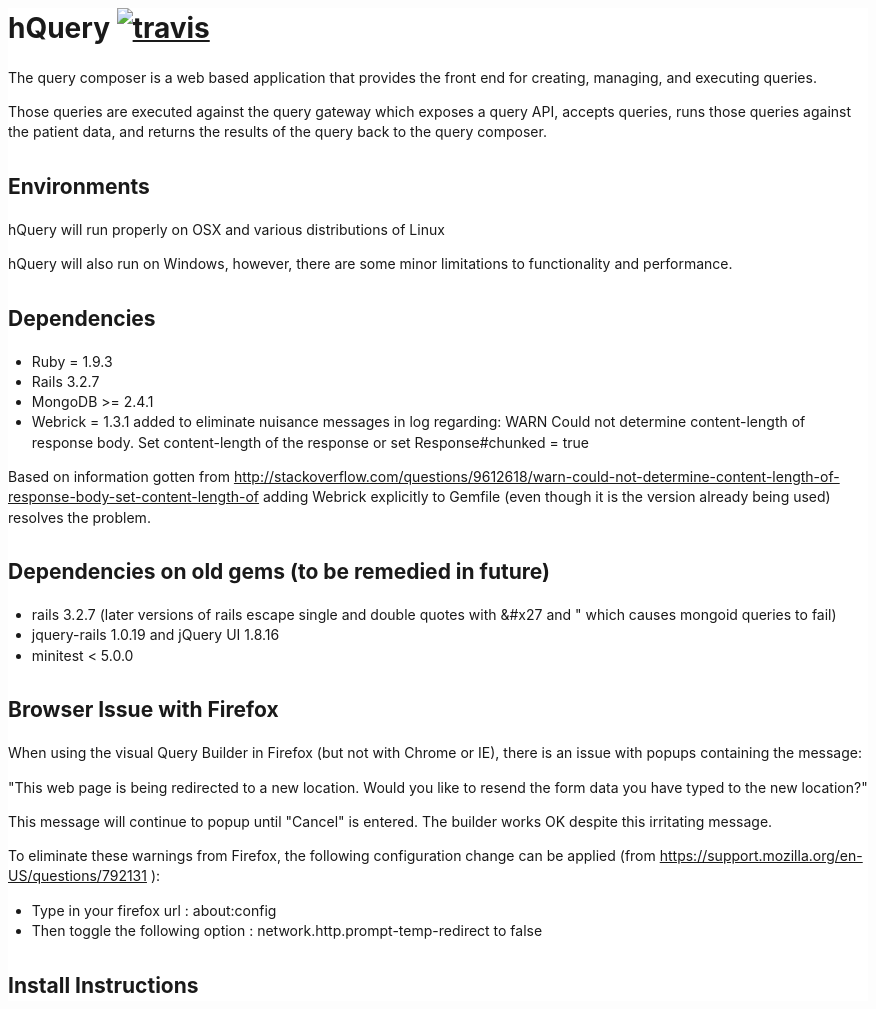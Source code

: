hQuery [![travis](https://secure.travis-ci.org/scoophealth/query-composer.png?branch=master)](http://travis-ci.org/scoophealth/query-composer)
=========

The query composer is a web based application that provides the front end for creating, managing, and executing queries. 

Those queries are executed against the query gateway which exposes a query API, accepts queries, runs those queries against the patient data,
and returns the results of the query back to the query composer.

Environments
------------
hQuery will run properly on OSX and various distributions of Linux

hQuery will also run on Windows, however, there are some minor limitations to functionality and performance.

Dependencies
------------
* Ruby = 1.9.3
* Rails 3.2.7
* MongoDB >= 2.4.1
* Webrick = 1.3.1 added to eliminate nuisance messages in log regarding:
 WARN Could not determine content-length of response body. Set content-length of the response or set Response#chunked = true

 Based on information gotten from http://stackoverflow.com/questions/9612618/warn-could-not-determine-content-length-of-response-body-set-content-length-of adding Webrick explicitly to Gemfile (even though it is the version already being used) resolves the problem.

Dependencies on old gems (to be remedied in future)
---------------------------------------------------
* rails 3.2.7 (later versions of rails escape single and double quotes with &#x27 and \" which causes mongoid queries to fail)
* jquery-rails 1.0.19 and jQuery UI 1.8.16
* minitest < 5.0.0

Browser Issue with Firefox
--------------------------
When using the visual Query Builder in Firefox (but not with Chrome or IE), there is an issue with popups containing the message:

"This web page is being redirected to a new location. Would you like to resend the form data you have typed to the new location?"

This message will continue to popup until "Cancel" is entered.  The builder works OK despite this irritating message.

To eliminate these warnings from Firefox, the following configuration change can be applied (from https://support.mozilla.org/en-US/questions/792131 ): 

* Type in your firefox url : about:config
* Then toggle the following option : network.http.prompt-temp-redirect to false

Install Instructions
--------------------
